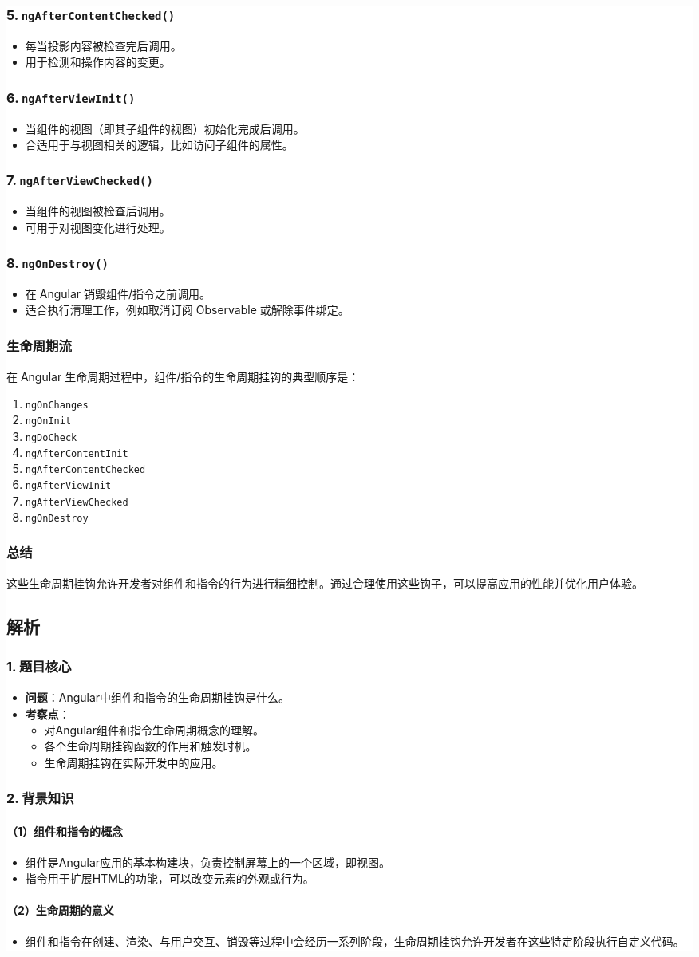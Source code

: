 ### 5. `ngAfterContentChecked()`
- 每当投影内容被检查完后调用。
- 用于检测和操作内容的变更。

### 6. `ngAfterViewInit()`
- 当组件的视图（即其子组件的视图）初始化完成后调用。
- 合适用于与视图相关的逻辑，比如访问子组件的属性。

### 7. `ngAfterViewChecked()`
- 当组件的视图被检查后调用。
- 可用于对视图变化进行处理。

### 8. `ngOnDestroy()`
- 在 Angular 销毁组件/指令之前调用。
- 适合执行清理工作，例如取消订阅 Observable 或解除事件绑定。

### 生命周期流

在 Angular 生命周期过程中，组件/指令的生命周期挂钩的典型顺序是：

1. `ngOnChanges`
2. `ngOnInit`
3. `ngDoCheck`
4. `ngAfterContentInit`
5. `ngAfterContentChecked`
6. `ngAfterViewInit`
7. `ngAfterViewChecked`
8. `ngOnDestroy`

### 总结

这些生命周期挂钩允许开发者对组件和指令的行为进行精细控制。通过合理使用这些钩子，可以提高应用的性能并优化用户体验。

## 解析

### **1. 题目核心**
- **问题**：Angular中组件和指令的生命周期挂钩是什么。
- **考察点**：
  - 对Angular组件和指令生命周期概念的理解。
  - 各个生命周期挂钩函数的作用和触发时机。
  - 生命周期挂钩在实际开发中的应用。

### **2. 背景知识**
#### **（1）组件和指令的概念**
- 组件是Angular应用的基本构建块，负责控制屏幕上的一个区域，即视图。
- 指令用于扩展HTML的功能，可以改变元素的外观或行为。

#### **（2）生命周期的意义**
- 组件和指令在创建、渲染、与用户交互、销毁等过程中会经历一系列阶段，生命周期挂钩允许开发者在这些特定阶段执行自定义代码。
